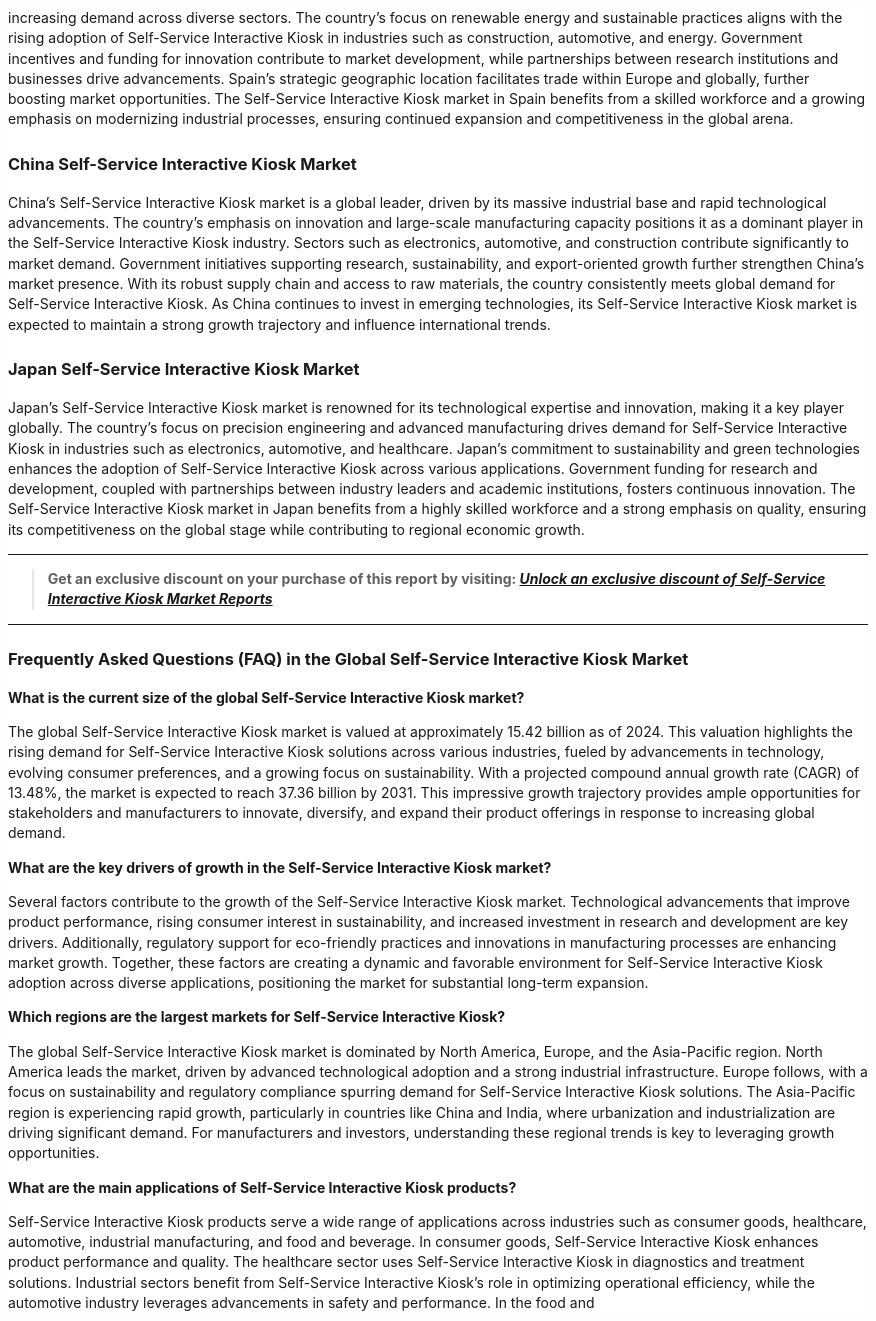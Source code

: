 increasing demand across diverse sectors. The country&rsquo;s focus on renewable energy and sustainable practices aligns with the rising adoption of Self-Service Interactive Kiosk in industries such as construction, automotive, and energy. Government incentives and funding for innovation contribute to market development, while partnerships between research institutions and businesses drive advancements. Spain&rsquo;s strategic geographic location facilitates trade within Europe and globally, further boosting market opportunities. The Self-Service Interactive Kiosk market in Spain benefits from a skilled workforce and a growing emphasis on modernizing industrial processes, ensuring continued expansion and competitiveness in the global arena.</p><h3>China Self-Service Interactive Kiosk Market</h3><p>China&rsquo;s Self-Service Interactive Kiosk market is a global leader, driven by its massive industrial base and rapid technological advancements. The country&rsquo;s emphasis on innovation and large-scale manufacturing capacity positions it as a dominant player in the Self-Service Interactive Kiosk industry. Sectors such as electronics, automotive, and construction contribute significantly to market demand. Government initiatives supporting research, sustainability, and export-oriented growth further strengthen China&rsquo;s market presence. With its robust supply chain and access to raw materials, the country consistently meets global demand for Self-Service Interactive Kiosk. As China continues to invest in emerging technologies, its Self-Service Interactive Kiosk market is expected to maintain a strong growth trajectory and influence international trends.</p><h3>Japan Self-Service Interactive Kiosk Market</h3><p>Japan&rsquo;s Self-Service Interactive Kiosk market is renowned for its technological expertise and innovation, making it a key player globally. The country&rsquo;s focus on precision engineering and advanced manufacturing drives demand for Self-Service Interactive Kiosk in industries such as electronics, automotive, and healthcare. Japan&rsquo;s commitment to sustainability and green technologies enhances the adoption of Self-Service Interactive Kiosk across various applications. Government funding for research and development, coupled with partnerships between industry leaders and academic institutions, fosters continuous innovation. The Self-Service Interactive Kiosk market in Japan benefits from a highly skilled workforce and a strong emphasis on quality, ensuring its competitiveness on the global stage while contributing to regional economic growth.</p><hr /><blockquote><p><strong>Get an exclusive discount on your purchase of this report by visiting: <em><a href="://marketresearchpulse.com/ask-for-discount/13773?utm_source=Github&amp;utm_medium=0117">Unlock an exclusive discount of Self-Service Interactive Kiosk Market Reports</a></em>&nbsp;</strong></p></blockquote><hr /><h3>Frequently Asked Questions (FAQ) in the Global Self-Service Interactive Kiosk Market</h3><p><strong>What is the current size of the global Self-Service Interactive Kiosk market?</strong></p><p>The global Self-Service Interactive Kiosk market is valued at approximately 15.42 billion as of 2024. This valuation highlights the rising demand for Self-Service Interactive Kiosk solutions across various industries, fueled by advancements in technology, evolving consumer preferences, and a growing focus on sustainability. With a projected compound annual growth rate (CAGR) of 13.48%, the market is expected to reach 37.36 billion by 2031. This impressive growth trajectory provides ample opportunities for stakeholders and manufacturers to innovate, diversify, and expand their product offerings in response to increasing global demand.</p><p><strong>What are the key drivers of growth in the Self-Service Interactive Kiosk market?</strong></p><p>Several factors contribute to the growth of the Self-Service Interactive Kiosk market. Technological advancements that improve product performance, rising consumer interest in sustainability, and increased investment in research and development are key drivers. Additionally, regulatory support for eco-friendly practices and innovations in manufacturing processes are enhancing market growth. Together, these factors are creating a dynamic and favorable environment for Self-Service Interactive Kiosk adoption across diverse applications, positioning the market for substantial long-term expansion.</p><p><strong>Which regions are the largest markets for Self-Service Interactive Kiosk?</strong></p><p>The global Self-Service Interactive Kiosk market is dominated by North America, Europe, and the Asia-Pacific region. North America leads the market, driven by advanced technological adoption and a strong industrial infrastructure. Europe follows, with a focus on sustainability and regulatory compliance spurring demand for Self-Service Interactive Kiosk solutions. The Asia-Pacific region is experiencing rapid growth, particularly in countries like China and India, where urbanization and industrialization are driving significant demand. For manufacturers and investors, understanding these regional trends is key to leveraging growth opportunities.</p><p><strong>What are the main applications of Self-Service Interactive Kiosk products?</strong></p><p>Self-Service Interactive Kiosk products serve a wide range of applications across industries such as consumer goods, healthcare, automotive, industrial manufacturing, and food and beverage. In consumer goods, Self-Service Interactive Kiosk enhances product performance and quality. The healthcare sector uses Self-Service Interactive Kiosk in diagnostics and treatment solutions. Industrial sectors benefit from Self-Service Interactive Kiosk&rsquo;s role in optimizing operational efficiency, while the automotive industry leverages advancements in safety and performance. In the food and